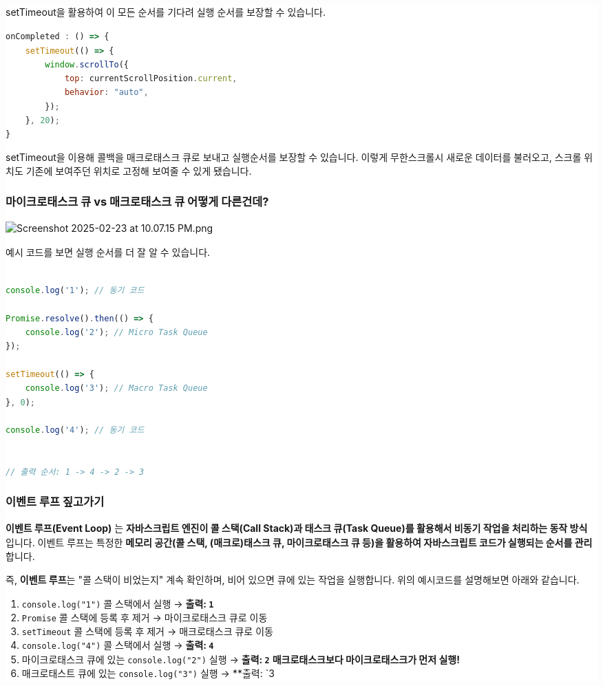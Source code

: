 
setTimeout을 활용하여 이 모든 순서를 기다려 실행 순서를 보장할 수 있습니다.

```js
onCompleted : () => {
	setTimeout(() => {
		window.scrollTo({
			top: currentScrollPosition.current,
			behavior: "auto",
		});
	}, 20);
}
```

setTimeout을 이용해 콜백을 매크로태스크 큐로 보내고 실행순서를 보장할 수 있습니다. 이렇게 무한스크롤시 새로운 데이터를 불러오고, 스크롤 위치도 기존에 보여주던 위치로 고정해 보여줄 수 있게 됐습니다.


### 마이크로태스크 큐 vs 매크로태스크 큐 어떻게 다른건데?

![Screenshot 2025-02-23 at 10.07.15 PM.png](/img/user/Screenshot%202025-02-23%20at%2010.07.15%20PM.png)

예시 코드를 보면 실행 순서를 더 잘 알 수 있습니다.

```js

console.log('1'); // 동기 코드

Promise.resolve().then(() => {
	console.log('2'); // Micro Task Queue
});

setTimeout(() => {
	console.log('3'); // Macro Task Queue
}, 0);

console.log('4'); // 동기 코드


// 출력 순서: 1 -> 4 -> 2 -> 3
```

### 이벤트 루프 짚고가기

**이벤트 루프(Event Loop)** 는 **자바스크립트 엔진이 콜 스택(Call Stack)과 태스크 큐(Task Queue)를 활용해서 비동기 작업을 처리하는 동작 방식** 입니다. 이벤트 루프는 특정한 **메모리 공간(콜 스택, (매크로)태스크 큐, 마이크로태스크 큐 등)을 활용하여 자바스크립트 코드가 실행되는 순서를 관리** 합니다.


즉, **이벤트 루프**는 "콜 스택이 비었는지" 계속 확인하며, 비어 있으면 큐에 있는 작업을 실행합니다. 위의 예시코드를 설명해보면 아래와 같습니다.

1.  `console.log("1")` 콜 스택에서 실행 → **출력: `1`**  
2.  `Promise` 콜 스택에 등록 후 제거 → 마이크로태스크 큐로 이동
3. `setTimeout` 콜 스택에 등록 후 제거 → 매크로태스크 큐로 이동
4. `console.log("4")` 콜 스택에서 실행 → **출력: `4`**
5. 마이크로태스크 큐에 있는 `console.log("2")` 실행 → **출력: `2`**  **매크로태스크보다 마이크로태스크가 먼저 실행!**
6. 매크로태스트 큐에 있는 `console.log("3")` 실행 → **출력: `3
